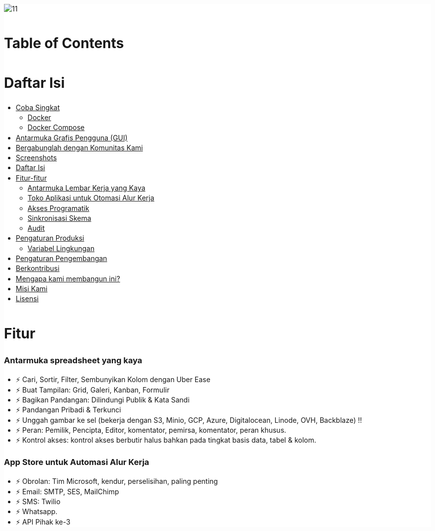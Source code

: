 ![11](https://user-images.githubusercontent.com/86527202/136074285-b5d1dc5c-fac3-43af-b9fc-1a5d1d41d071.png)
<br>

# Table of Contents

# Daftar Isi

- [Coba Singkat](#coba-singkat)
  - [Docker](#docker)
  - [Docker Compose](#docker-compose)
- [Antarmuka Grafis Pengguna (GUI)](#gui)
- [Bergabunglah dengan Komunitas Kami](#join-komunitas-kami)
- [Screenshots](#tangkapan-layar)
- [Daftar Isi](#daftar-isi)
- [Fitur-fitur](#fitur)
  - [Antarmuka Lembar Kerja yang Kaya](#antarmuka-spreadsheet-yang-kaya)
  - [Toko Aplikasi untuk Otomasi Alur Kerja](#app-store-untuk-automasi-alur-kerja)
  - [Akses Programatik](#akses-api-programmatik-melalui)
  - [Sinkronisasi Skema](#sinkronisasi-skema)
  - [Audit](#audit)
- [Pengaturan Produksi](#pengaturan-produksi)
  - [Variabel Lingkungan](#environment-variables)
- [Pengaturan Pengembangan](#pengaturan-pengembangan)
- [Berkontribusi](#berkontribusi)
- [Mengapa kami membangun ini?](#kenapa-kita-membangun-ini)
- [Misi Kami](#misi-kami)
- [Lisensi](#lisensi)


# Fitur

### Antarmuka spreadsheet yang kaya

- ⚡ Cari, Sortir, Filter, Sembunyikan Kolom dengan Uber Ease
- ⚡ Buat Tampilan: Grid, Galeri, Kanban, Formulir
- ⚡ Bagikan Pandangan: Dilindungi Publik & Kata Sandi
- ⚡ Pandangan Pribadi & Terkunci
- ⚡ Unggah gambar ke sel (bekerja dengan S3, Minio, GCP, Azure, Digitalocean, Linode, OVH, Backblaze) !!
- ⚡ Peran: Pemilik, Pencipta, Editor, komentator, pemirsa, komentator, peran khusus.
- ⚡ Kontrol akses: kontrol akses berbutir halus bahkan pada tingkat basis data, tabel & kolom.

### App Store untuk Automasi Alur Kerja

- ⚡ Obrolan: Tim Microsoft, kendur, perselisihan, paling penting
- ⚡ Email: SMTP, SES, MailChimp
- ⚡ SMS: Twilio
- ⚡ Whatsapp.
- ⚡ API Pihak ke-3
